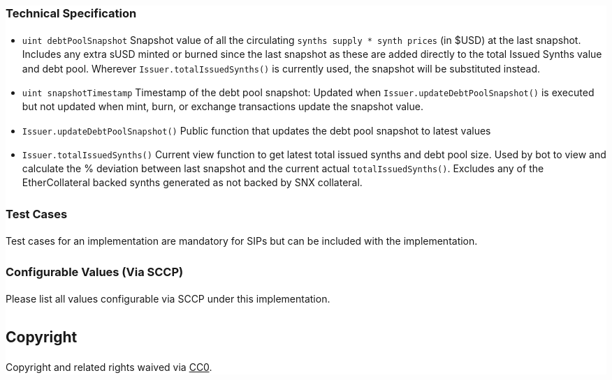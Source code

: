 ### Technical Specification



- `uint debtPoolSnapshot` Snapshot value of all the circulating `synths supply * synth prices` (in \$USD) at the last snapshot. Includes any extra sUSD minted or burned since the last snapshot as these are added directly to the total Issued Synths value and debt pool. Wherever `Issuer.totalIssuedSynths()` is currently used, the snapshot will be substituted instead.

- `uint snapshotTimestamp` Timestamp of the debt pool snapshot: Updated when `Issuer.updateDebtPoolSnapshot()` is executed but not updated when mint, burn, or exchange transactions update the snapshot value.

- `Issuer.updateDebtPoolSnapshot()` Public function that updates the debt pool snapshot to latest values

- `Issuer.totalIssuedSynths()` Current view function to get latest total issued synths and debt pool size. Used by bot to view and calculate the % deviation between last snapshot and the current actual `totalIssuedSynths()`. Excludes any of the EtherCollateral backed synths generated as not backed by SNX collateral.

### Test Cases



Test cases for an implementation are mandatory for SIPs but can be included with the implementation.

### Configurable Values (Via SCCP)



Please list all values configurable via SCCP under this implementation.

## Copyright

Copyright and related rights waived via [CC0](https://creativecommons.org/publicdomain/zero/1.0/).
